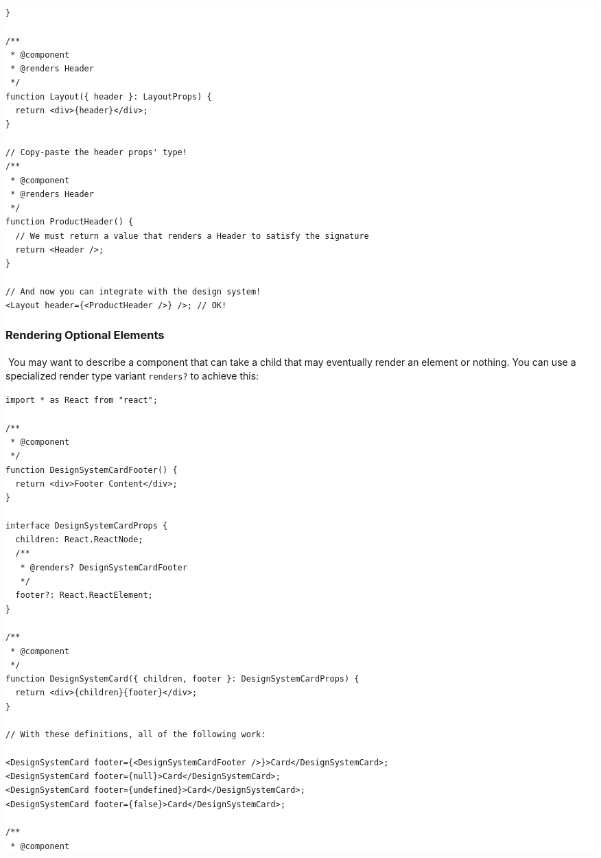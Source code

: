 ```tsx
}

/**
 * @component
 * @renders Header
 */
function Layout({ header }: LayoutProps) {
  return <div>{header}</div>;
}

// Copy-paste the header props' type!
/**
 * @component
 * @renders Header
 */
function ProductHeader() {
  // We must return a value that renders a Header to satisfy the signature
  return <Header />;
}

// And now you can integrate with the design system!
<Layout header={<ProductHeader />} />; // OK!
```

### Rendering Optional Elements

​
You may want to describe a component that can take a child that may eventually render an element or nothing. You can use a specialized render type variant `renders?` to achieve this:

```tsx
import * as React from "react";

/**
 * @component
 */
function DesignSystemCardFooter() {
  return <div>Footer Content</div>;
}

interface DesignSystemCardProps {
  children: React.ReactNode;
  /**
   * @renders? DesignSystemCardFooter
   */
  footer?: React.ReactElement;
}

/**
 * @component
 */
function DesignSystemCard({ children, footer }: DesignSystemCardProps) {
  return <div>{children}{footer}</div>;
}

// With these definitions, all of the following work:

<DesignSystemCard footer={<DesignSystemCardFooter />}>Card</DesignSystemCard>;
<DesignSystemCard footer={null}>Card</DesignSystemCard>;
<DesignSystemCard footer={undefined}>Card</DesignSystemCard>;
<DesignSystemCard footer={false}>Card</DesignSystemCard>;

/**
 * @component
```